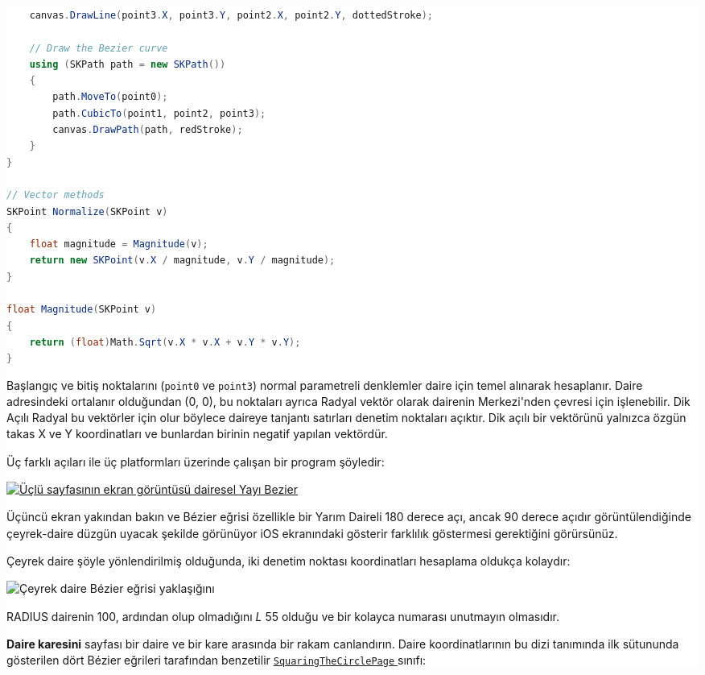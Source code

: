 ```csharp
    canvas.DrawLine(point3.X, point3.Y, point2.X, point2.Y, dottedStroke);

    // Draw the Bezier curve
    using (SKPath path = new SKPath())
    {
        path.MoveTo(point0);
        path.CubicTo(point1, point2, point3);
        canvas.DrawPath(path, redStroke);
    }
}

// Vector methods
SKPoint Normalize(SKPoint v)
{
    float magnitude = Magnitude(v);
    return new SKPoint(v.X / magnitude, v.Y / magnitude);
}

float Magnitude(SKPoint v)
{
    return (float)Math.Sqrt(v.X * v.X + v.Y * v.Y);
}

```

Başlangıç ve bitiş noktalarını (`point0` ve `point3`) normal parametreli denklemler daire için temel alınarak hesaplanır. Daire adresindeki ortalanır olduğundan (0, 0), bu noktaları ayrıca Radyal vektör olarak dairenin Merkezi'nden çevresi için işlenebilir. Dik Açılı Radyal bu vektörler için olur böylece daireye tanjantı satırları denetim noktaları açıktır. Dik açılı bir vektörünü yalnızca özgün takas X ve Y koordinatları ve bunlardan birinin negatif yapılan vektördür.

Üç farklı açıları ile üç platformları üzerinde çalışan bir program şöyledir:

[![](beziers-images/beziercirculararc-small.png "Üçlü sayfasının ekran görüntüsü dairesel Yayı Bezier")](beziers-images/beziercirculararc-large.png#lightbox "Üçlü sayfasının ekran görüntüsü dairesel Yayı Bezier")

Üçüncü ekran yakından bakın ve Bézier eğrisi özellikle bir Yarım Daireli 180 derece açı, ancak 90 derece açıdır görüntülendiğinde çeyrek-daire düzgün uyacak şekilde görünüyor iOS ekranındaki gösterir farklılık göstermesi gerektiğini görürsünüz.

Çeyrek daire şöyle yönlendirilmiş olduğunda, iki denetim noktası koordinatları hesaplama oldukça kolaydır:

![](beziers-images/bezierarc90.png "Çeyrek daire Bézier eğrisi yaklaşığını")

RADIUS dairenin 100, ardından olup olmadığını *L* 55 olduğu ve bir kolayca numarası unutmayın olmasıdır.

**Daire karesini** sayfası bir daire ve bir kare arasında bir rakam canlandırın. Daire koordinatlarının bu dizi tanımında ilk sütununda gösterilen dört Bézier eğrileri tarafından benzetilir [ `SquaringTheCirclePage` ](https://github.com/xamarin/xamarin-forms-samples/blob/master/SkiaSharpForms/Demos/Demos/SkiaSharpFormsDemos/Curves/SquaringTheCirclePage.cs) sınıfı:
